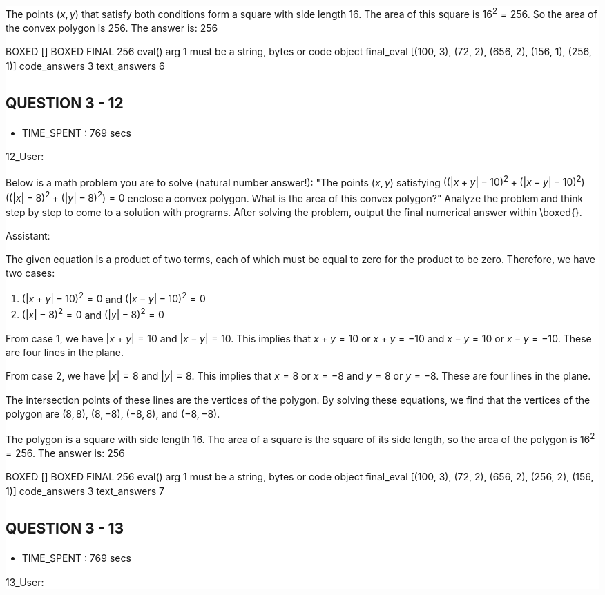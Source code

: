 The points $\left(x, y\right)$ that satisfy both conditions form a square with side length $16$. The area of this square is $16^2 = 256$. So the area of the convex polygon is $256$. The answer is: $256$

BOXED []
BOXED FINAL 256
eval() arg 1 must be a string, bytes or code object final_eval
[(100, 3), (72, 2), (656, 2), (156, 1), (256, 1)]
code_answers 3 text_answers 6



## QUESTION 3 - 12 
- TIME_SPENT : 769 secs

12_User:

Below is a math problem you are to solve (natural number answer!):
"The points $\left(x, y\right)$ satisfying $((\vert x + y \vert - 10)^2 + ( \vert x - y \vert - 10)^2)((\vert x \vert - 8)^2 + ( \vert y \vert - 8)^2) = 0$ enclose a convex polygon. What is the area of this convex polygon?"
Analyze the problem and think step by step to come to a solution with programs. After solving the problem, output the final numerical answer within \boxed{}.

Assistant:

 The given equation is a product of two terms, each of which must be equal to zero for the product to be zero. Therefore, we have two cases:

1. $(\vert x + y \vert - 10)^2 = 0$ and $(\vert x - y \vert - 10)^2 = 0$
2. $(\vert x \vert - 8)^2 = 0$ and $(\vert y \vert - 8)^2 = 0$

From case 1, we have $\vert x + y \vert = 10$ and $\vert x - y \vert = 10$. This implies that $x + y = 10$ or $x + y = -10$ and $x - y = 10$ or $x - y = -10$. These are four lines in the plane.

From case 2, we have $\vert x \vert = 8$ and $\vert y \vert = 8$. This implies that $x = 8$ or $x = -8$ and $y = 8$ or $y = -8$. These are four lines in the plane.

The intersection points of these lines are the vertices of the polygon. By solving these equations, we find that the vertices of the polygon are $(8,8)$, $(8,-8)$, $(-8,8)$, and $(-8,-8)$.

The polygon is a square with side length 16. The area of a square is the square of its side length, so the area of the polygon is $16^2 = 256$. The answer is: $256$

BOXED []
BOXED FINAL 256
eval() arg 1 must be a string, bytes or code object final_eval
[(100, 3), (72, 2), (656, 2), (256, 2), (156, 1)]
code_answers 3 text_answers 7



## QUESTION 3 - 13 
- TIME_SPENT : 769 secs

13_User:
